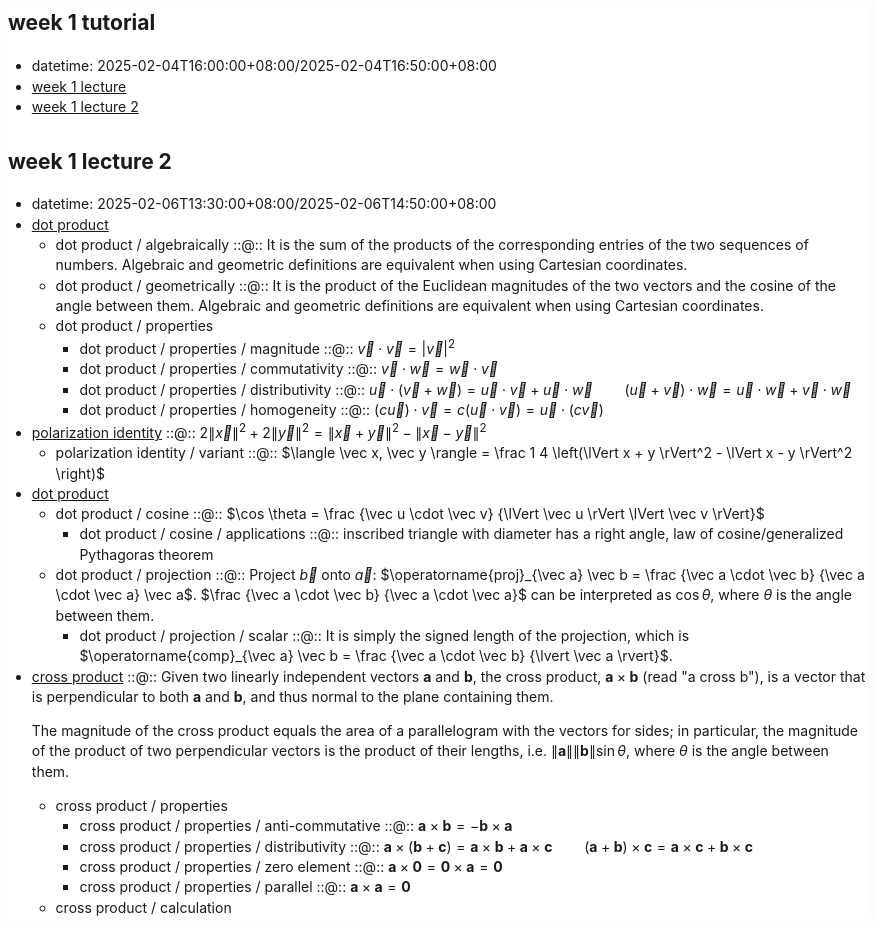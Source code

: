 ## week 1 tutorial

- datetime: 2025-02-04T16:00:00+08:00/2025-02-04T16:50:00+08:00
- [week 1 lecture](#week%201%20lecture)
- [week 1 lecture 2](#week%201%20lecture%202)

## week 1 lecture 2

- datetime: 2025-02-06T13:30:00+08:00/2025-02-06T14:50:00+08:00
- [dot product](../../../../general/dot%20product.md)
  - dot product / algebraically ::@:: It is the sum of the products of the corresponding entries of the two sequences of numbers. Algebraic and geometric definitions are equivalent when using Cartesian coordinates. 
  - dot product / geometrically ::@:: It is the product of the Euclidean magnitudes of the two vectors and the cosine of the angle between them. Algebraic and geometric definitions are equivalent when using Cartesian coordinates. 
  - dot product / properties
    - dot product / properties / magnitude ::@:: $\vec v \cdot \vec v = \lvert \vec v \rvert^2$ <!--SR:!2026-07-13,407,367!2026-07-13,407,367-->
    - dot product / properties / commutativity ::@:: $\vec v \cdot \vec w = \vec w \cdot \vec v$ <!--SR:!2026-07-11,405,367!2026-07-10,404,367-->
    - dot product / properties / distributivity ::@:: $\vec u \cdot (\vec v + \vec w) = \vec u \cdot \vec v + \vec u \cdot \vec w \qquad (\vec u + \vec v) \cdot \vec w = \vec u \cdot \vec w + \vec v \cdot \vec w$ <!--SR:!2026-07-13,407,367!2026-07-14,408,367-->
    - dot product / properties / homogeneity ::@:: $(c \vec u) \cdot \vec v = c (\vec u \cdot \vec v) = \vec u \cdot (c \vec v)$ <!--SR:!2026-07-05,399,367!2026-07-07,401,367-->
- [polarization identity](../../../../general/polarization%20identity.md) ::@:: $2 \lVert \vec x \rVert^2 + 2 \lVert \vec y \rVert^2 = \lVert \vec x + \vec y \rVert^2 - \lVert \vec x - \vec y \rVert^2$ 
  - polarization identity / variant ::@:: $\langle \vec x, \vec y \rangle = \frac 1 4 \left(\lVert x + y \rVert^2 - \lVert x - y \rVert^2 \right)$ 
- [dot product](../../../../general/dot%20product.md)
  - dot product / cosine ::@:: $\cos \theta = \frac {\vec u \cdot \vec v} {\lVert \vec u \rVert \lVert \vec v \rVert}$ 
    - dot product / cosine / applications ::@:: inscribed triangle with diameter has a right angle, law of cosine/generalized Pythagoras theorem <!--SR:!2026-07-12,406,367!2027-07-04,672,347-->
  - dot product / projection ::@:: Project $\vec b$ onto $\vec a$: $\operatorname{proj}_{\vec a} \vec b = \frac {\vec a \cdot \vec b} {\vec a \cdot \vec a} \vec a$. $\frac {\vec a \cdot \vec b} {\vec a \cdot \vec a}$ can be interpreted as $\cos \theta$, where $\theta$ is the angle between them. 
    - dot product / projection / scalar ::@:: It is simply the signed length of the projection, which is $\operatorname{comp}_{\vec a} \vec b = \frac {\vec a \cdot \vec b} {\lvert \vec a \rvert}$. <!--SR:!2026-07-06,400,366!2026-07-13,407,367-->
- [cross product](../../../../general/cross%20product.md) ::@:: Given two linearly independent vectors $\mathbf a$ and $\mathbf b$, the cross product, $\mathbf a \times \mathbf b$ (read "a cross b"), is a vector that is perpendicular to both $\mathbf a$ and $\mathbf b$, and thus normal to the plane containing them. <p> The magnitude of the cross product equals the area of a parallelogram with the vectors for sides; in particular, the magnitude of the product of two perpendicular vectors is the product of their lengths, i.e. $\lVert \mathbf a \rVert \lVert \mathbf b \rVert \sin \theta$, where $\theta$ is the angle between them. 
  - cross product / properties
    - cross product / properties / anti-commutative ::@:: $\mathbf a \times \mathbf b = -\mathbf b \times \mathbf a$ <!--SR:!2026-07-06,400,367!2026-07-13,407,367-->
    - cross product / properties / distributivity ::@:: $\mathbf a \times (\mathbf b + \mathbf c) = \mathbf a \times \mathbf b + \mathbf a \times \mathbf c \qquad (\mathbf a + \mathbf b) \times \mathbf c = \mathbf a \times \mathbf c + \mathbf b \times \mathbf c$ <!--SR:!2026-07-08,402,367!2026-07-12,406,367-->
    - cross product / properties / zero element ::@:: $\mathbf a \times \mathbf 0 = \mathbf 0 \times \mathbf a = \mathbf 0$ <!--SR:!2026-07-14,408,367!2026-07-13,407,367-->
    - cross product / properties / parallel ::@:: $\mathbf a \times \mathbf a = \mathbf 0$ <!--SR:!2026-07-06,400,367!2026-02-02,271,347-->
  - cross product / calculation